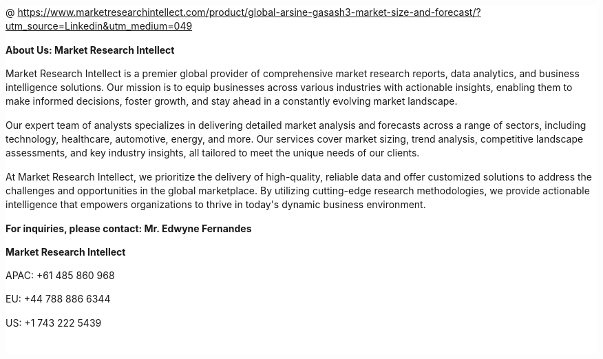 @</strong>&nbsp;<a href="https://www.marketresearchintellect.com/product/global-arsine-gasash3-market-size-and-forecast/?utm_source=Linkedin&utm_medium=049">https://www.marketresearchintellect.com/product/global-arsine-gasash3-market-size-and-forecast/?utm_source=Linkedin&utm_medium=049</a></span></p><p><strong>About Us: Market Research Intellect</strong></p><p>Market Research Intellect is a premier global provider of comprehensive market research reports, data analytics, and business intelligence solutions. Our mission is to equip businesses across various industries with actionable insights, enabling them to make informed decisions, foster growth, and stay ahead in a constantly evolving market landscape.</p><p>Our expert team of analysts specializes in delivering detailed market analysis and forecasts across a range of sectors, including technology, healthcare, automotive, energy, and more. Our services cover market sizing, trend analysis, competitive landscape assessments, and key industry insights, all tailored to meet the unique needs of our clients.</p><p>At Market Research Intellect, we prioritize the delivery of high-quality, reliable data and offer customized solutions to address the challenges and opportunities in the global marketplace. By utilizing cutting-edge research methodologies, we provide actionable intelligence that empowers organizations to thrive in today's dynamic business environment.</p><p><strong>For inquiries, please contact: Mr. Edwyne Fernandes</strong></p><p><strong>Market Research Intellect</strong></p><p>APAC: +61 485 860 968</p><p>EU: +44 788 886 6344</p><p>US: +1 743 222 5439</p></div><div class="article-main__content" data-test-id="publishing-text-block">&nbsp;</div>
